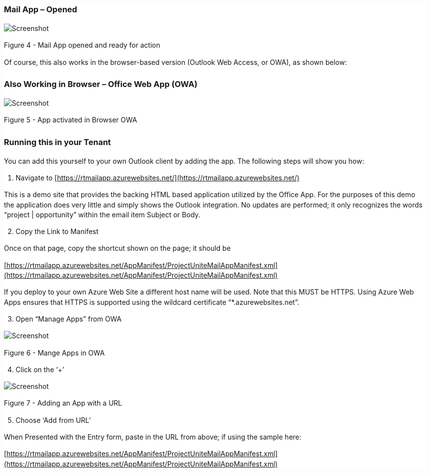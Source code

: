 ### Mail App – Opened

![Screenshot]({{site.baseurl}}/images/2015-07-21-Office-Mail-App-for-Rallyteam_images/image004.jpg)

Figure 4 - Mail App opened and ready for action

Of course, this also works in the browser-based version (Outlook Web Access, or OWA), as shown below:

### Also Working in Browser – Office Web App (OWA)

![Screenshot]({{site.baseurl}}/images/2015-07-21-Office-Mail-App-for-Rallyteam_images/image005.jpg)

Figure 5 - App activated in Browser OWA

### Running this in your Tenant

You can add this yourself to your own Outlook client by adding the app. The following steps will show you how:

1. Navigate to [https://rtmailapp.azurewebsites.net/](https://rtmailapp.azurewebsites.net/)

This is a demo site that provides the backing HTML based application utilized by the Office App. For the purposes of this demo the application does very little and simply shows the Outlook integration. No updates are performed; it only recognizes the words “project | opportunity” within the email item Subject or Body.

2. Copy the Link to Manifest

Once on that page, copy the shortcut shown on the page; it should be

[https://rtmailapp.azurewebsites.net/AppManifest/ProjectUniteMailAppManifest.xml](https://rtmailapp.azurewebsites.net/AppManifest/ProjectUniteMailAppManifest.xml)

If you deploy to your own Azure Web Site a different host name will be used. Note that this MUST be HTTPS. Using Azure Web Apps ensures that HTTPS is supported using the wildcard certificate “*.azurewebsites.net”.

3. Open “Manage Apps” from OWA

![Screenshot]({{site.baseurl}}/images/2015-07-21-Office-Mail-App-for-Rallyteam_images/image006.jpg)

Figure 6 - Mange Apps in OWA

4. Click on the ‘+’

![Screenshot]({{site.baseurl}}/images/2015-07-21-Office-Mail-App-for-Rallyteam_images/image007.jpg)

Figure 7 - Adding an App with a URL

5. Choose ‘Add from URL’

When Presented with the Entry form, paste in the URL from above; if using the sample here:

[https://rtmailapp.azurewebsites.net/AppManifest/ProjectUniteMailAppManifest.xml](https://rtmailapp.azurewebsites.net/AppManifest/ProjectUniteMailAppManifest.xml)
